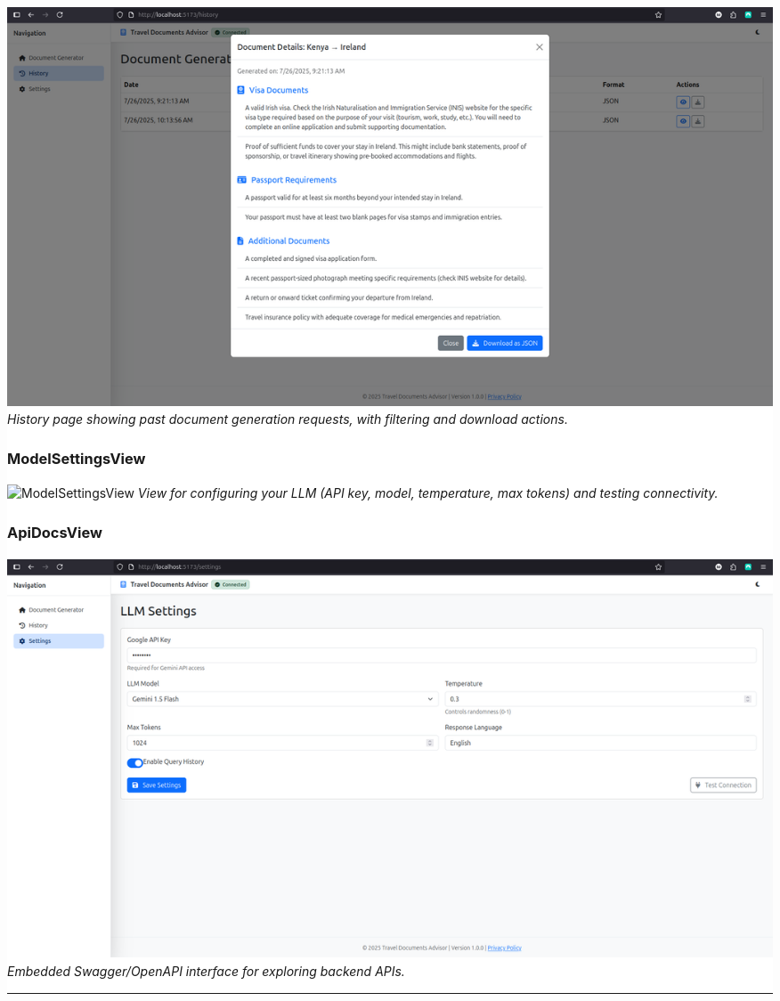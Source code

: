 ![TemplateManagementView](./assets/screenshots/four.png)
_History page showing past document generation requests, with filtering and download actions._

### ModelSettingsView

![ModelSettingsView](./assets/screenshots/modelsettingsview.png)
_View for configuring your LLM (API key, model, temperature, max tokens) and testing connectivity._

### ApiDocsView

![ApiDocsView](./assets/screenshots/five.png)
_Embedded Swagger/OpenAPI interface for exploring backend APIs._

---